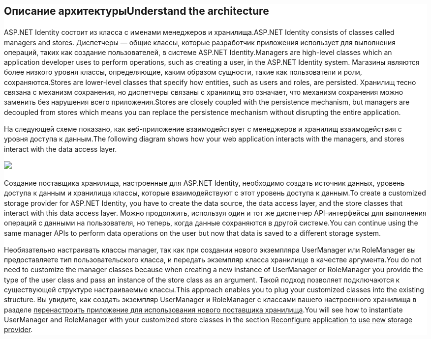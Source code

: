 <a id="architecture"></a>
## <a name="understand-the-architecture"></a><span data-ttu-id="38b13-130">Описание архитектуры</span><span class="sxs-lookup"><span data-stu-id="38b13-130">Understand the architecture</span></span>

<span data-ttu-id="38b13-131">ASP.NET Identity состоит из класса с именами менеджеров и хранилища.</span><span class="sxs-lookup"><span data-stu-id="38b13-131">ASP.NET Identity consists of classes called managers and stores.</span></span> <span data-ttu-id="38b13-132">Диспетчеры — общие классы, которые разработчик приложения использует для выполнения операций, таких как создание пользователей, в системе ASP.NET Identity.</span><span class="sxs-lookup"><span data-stu-id="38b13-132">Managers are high-level classes which an application developer uses to perform operations, such as creating a user, in the ASP.NET Identity system.</span></span> <span data-ttu-id="38b13-133">Магазины являются более низкого уровня классы, определяющие, каким образом сущности, такие как пользователи и роли, сохраняются.</span><span class="sxs-lookup"><span data-stu-id="38b13-133">Stores are lower-level classes that specify how entities, such as users and roles, are persisted.</span></span> <span data-ttu-id="38b13-134">Хранилищ тесно связана с механизм сохранения, но диспетчеры связаны с хранилищ это означает, что механизм сохранения можно заменить без нарушения всего приложения.</span><span class="sxs-lookup"><span data-stu-id="38b13-134">Stores are closely coupled with the persistence mechanism, but managers are decoupled from stores which means you can replace the persistence mechanism without disrupting the entire application.</span></span>

<span data-ttu-id="38b13-135">На следующей схеме показано, как веб-приложение взаимодействует с менеджеров и хранилищ взаимодействия с уровня доступа к данным.</span><span class="sxs-lookup"><span data-stu-id="38b13-135">The following diagram shows how your web application interacts with the managers, and stores interact with the data access layer.</span></span>

![](overview-of-custom-storage-providers-for-aspnet-identity/_static/image1.png)

<span data-ttu-id="38b13-136">Создание поставщика хранилища, настроенные для ASP.NET Identity, необходимо создать источник данных, уровень доступа к данным и хранилища классы, которые взаимодействуют с этот уровень доступа к данным.</span><span class="sxs-lookup"><span data-stu-id="38b13-136">To create a customized storage provider for ASP.NET Identity, you have to create the data source, the data access layer, and the store classes that interact with this data access layer.</span></span> <span data-ttu-id="38b13-137">Можно продолжить, используя один и тот же диспетчер API-интерфейсы для выполнения операций с данными на пользователя, но теперь, когда данные сохраняются в другой системе.</span><span class="sxs-lookup"><span data-stu-id="38b13-137">You can continue using the same manager APIs to perform data operations on the user but now that data is saved to a different storage system.</span></span>

<span data-ttu-id="38b13-138">Необязательно настраивать классы manager, так как при создании нового экземпляра UserManager или RoleManager вы предоставляете тип пользовательского класса, и передать экземпляр класса хранилище в качестве аргумента.</span><span class="sxs-lookup"><span data-stu-id="38b13-138">You do not need to customize the manager classes because when creating a new instance of UserManager or RoleManager you provide the type of the user class and pass an instance of the store class as an argument.</span></span> <span data-ttu-id="38b13-139">Такой подход позволяет подключаются к существующей структуре настраиваемые классы.</span><span class="sxs-lookup"><span data-stu-id="38b13-139">This approach enables you to plug your customized classes into the existing structure.</span></span> <span data-ttu-id="38b13-140">Вы увидите, как создать экземпляр UserManager и RoleManager с классами вашего настроенного хранилища в разделе [перенастроить приложение для использования нового поставщика хранилища](#reconfigure).</span><span class="sxs-lookup"><span data-stu-id="38b13-140">You will see how to instantiate UserManager and RoleManager with your customized store classes in the section [Reconfigure application to use new storage provider](#reconfigure).</span></span>
